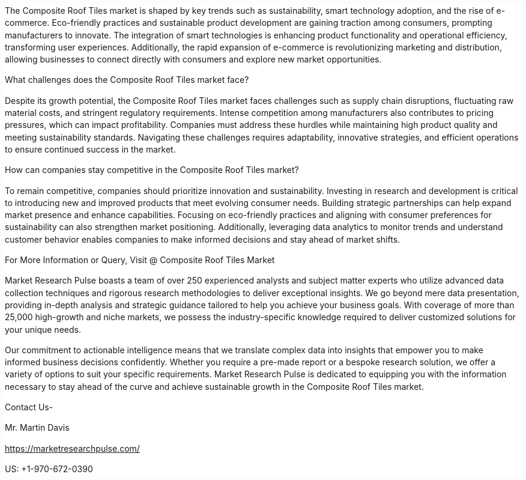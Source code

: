 The Composite Roof Tiles market is shaped by key trends such as sustainability, smart technology adoption, and the rise of e-commerce. Eco-friendly practices and sustainable product development are gaining traction among consumers, prompting manufacturers to innovate. The integration of smart technologies is enhancing product functionality and operational efficiency, transforming user experiences. Additionally, the rapid expansion of e-commerce is revolutionizing marketing and distribution, allowing businesses to connect directly with consumers and explore new market opportunities.

What challenges does the Composite Roof Tiles market face?

Despite its growth potential, the Composite Roof Tiles market faces challenges such as supply chain disruptions, fluctuating raw material costs, and stringent regulatory requirements. Intense competition among manufacturers also contributes to pricing pressures, which can impact profitability. Companies must address these hurdles while maintaining high product quality and meeting sustainability standards. Navigating these challenges requires adaptability, innovative strategies, and efficient operations to ensure continued success in the market.

How can companies stay competitive in the Composite Roof Tiles market?

To remain competitive, companies should prioritize innovation and sustainability. Investing in research and development is critical to introducing new and improved products that meet evolving consumer needs. Building strategic partnerships can help expand market presence and enhance capabilities. Focusing on eco-friendly practices and aligning with consumer preferences for sustainability can also strengthen market positioning. Additionally, leveraging data analytics to monitor trends and understand customer behavior enables companies to make informed decisions and stay ahead of market shifts.

For More Information or Query, Visit @ Composite Roof Tiles Market

Market Research Pulse boasts a team of over 250 experienced analysts and subject matter experts who utilize advanced data collection techniques and rigorous research methodologies to deliver exceptional insights. We go beyond mere data presentation, providing in-depth analysis and strategic guidance tailored to help you achieve your business goals. With coverage of more than 25,000 high-growth and niche markets, we possess the industry-specific knowledge required to deliver customized solutions for your unique needs.

Our commitment to actionable intelligence means that we translate complex data into insights that empower you to make informed business decisions confidently. Whether you require a pre-made report or a bespoke research solution, we offer a variety of options to suit your specific requirements. Market Research Pulse is dedicated to equipping you with the information necessary to stay ahead of the curve and achieve sustainable growth in the Composite Roof Tiles market.

Contact Us-

Mr. Martin Davis

https://marketresearchpulse.com/

US: +1-970-672-0390
